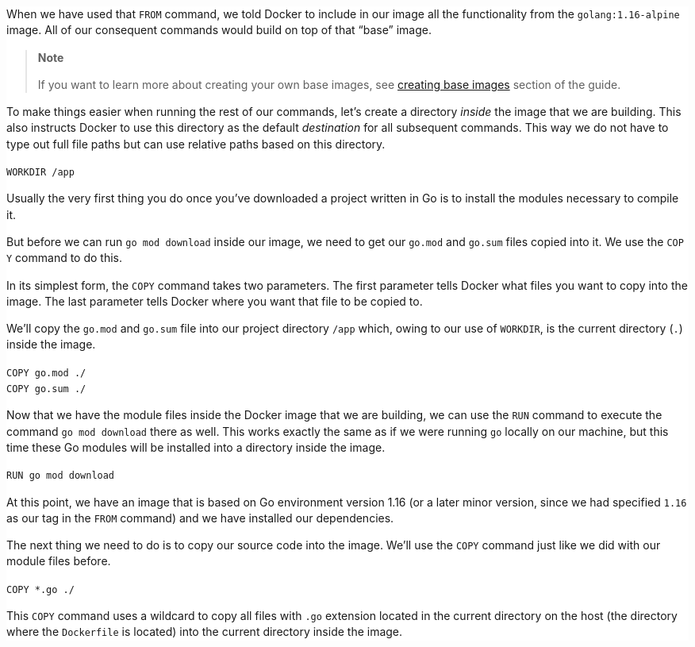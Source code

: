 When we have used that `FROM` command, we told Docker to include in our image all the functionality from the `golang:1.16-alpine` image. All of our consequent commands would build on top of that “base” image.

> **Note**
> 
> If you want to learn more about creating your own base images, see [creating base images](https://docs.docker.com/develop/develop-images/baseimages/) section of the guide.

To make things easier when running the rest of our commands, let’s create a directory _inside_ the image that we are building. This also instructs Docker to use this directory as the default _destination_ for all subsequent commands. This way we do not have to type out full file paths but can use relative paths based on this directory.

```
WORKDIR /app
```

Usually the very first thing you do once you’ve downloaded a project written in Go is to install the modules necessary to compile it.

But before we can run `go mod download` inside our image, we need to get our `go.mod` and `go.sum` files copied into it. We use the `COPY` command to do this.

In its simplest form, the `COPY` command takes two parameters. The first parameter tells Docker what files you want to copy into the image. The last parameter tells Docker where you want that file to be copied to.

We’ll copy the `go.mod` and `go.sum` file into our project directory `/app` which, owing to our use of `WORKDIR`, is the current directory (`.`) inside the image.

```
COPY go.mod ./
COPY go.sum ./
```

Now that we have the module files inside the Docker image that we are building, we can use the `RUN` command to execute the command `go mod download` there as well. This works exactly the same as if we were running `go` locally on our machine, but this time these Go modules will be installed into a directory inside the image.

```
RUN go mod download
```

At this point, we have an image that is based on Go environment version 1.16 (or a later minor version, since we had specified `1.16` as our tag in the `FROM` command) and we have installed our dependencies.

The next thing we need to do is to copy our source code into the image. We’ll use the `COPY` command just like we did with our module files before.

```
COPY *.go ./
```

This `COPY` command uses a wildcard to copy all files with `.go` extension located in the current directory on the host (the directory where the `Dockerfile` is located) into the current directory inside the image.

